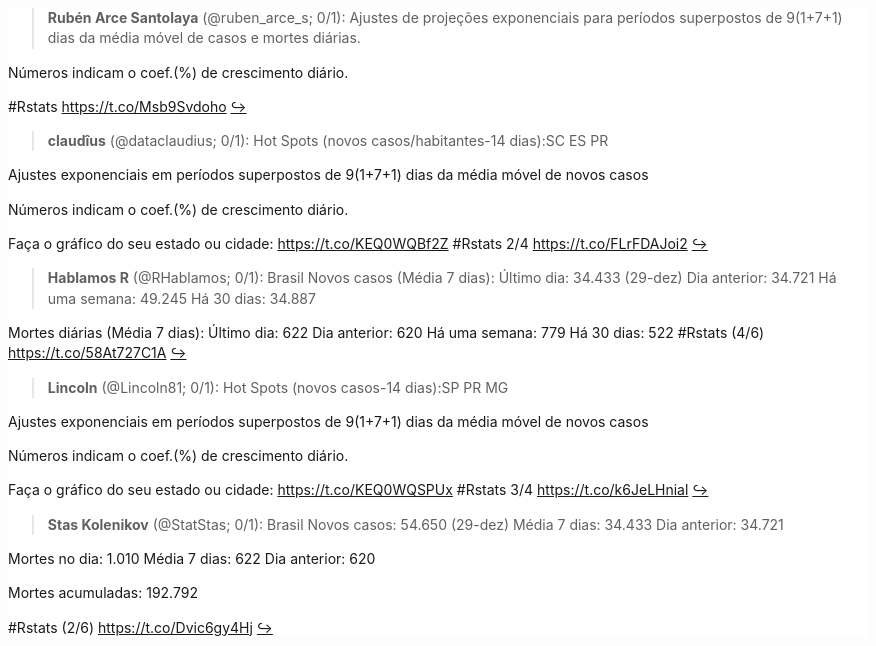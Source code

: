 > **Rubén Arce Santolaya** (@ruben_arce_s; 0/1): Ajustes de projeções exponenciais para períodos superpostos de 9(1+7+1) dias da média móvel de casos e mortes diárias. 
>
Números indicam o coef.(%) de crescimento diário.
>
#Rstats https://t.co/Msb9Svdoho  [&#8618;](https://twitter.com/dataandme/status/1344072087741358080)




> **claudîus** (@dataclaudius; 0/1): Hot Spots (novos casos/habitantes-14 dias):SC ES PR
>
Ajustes exponenciais em períodos superpostos de 9(1+7+1) dias da média móvel de novos casos
>
Números indicam o coef.(%) de crescimento diário.
>
Faça o gráfico do seu estado ou cidade: https://t.co/KEQ0WQBf2Z
#Rstats 
2/4 https://t.co/FLrFDAJoi2  [&#8618;](https://twitter.com/dataandme/status/1344072232142839808)




> **Hablamos R** (@RHablamos; 0/1): Brasil
Novos casos (Média 7 dias):
Último dia: 34.433 (29-dez)
Dia anterior: 34.721
Há uma semana: 49.245
Há 30 dias: 34.887
>
Mortes diárias (Média 7 dias):
Último dia: 622
Dia anterior: 620
Há uma semana: 779
Há 30 dias: 522
#Rstats (4/6) https://t.co/58At727C1A  [&#8618;](https://twitter.com/dataandme/status/1344072052655988736)




> **Lincoln** (@Lincoln81; 0/1): Hot Spots (novos casos-14 dias):SP PR MG
>
Ajustes exponenciais em períodos superpostos de 9(1+7+1) dias da média móvel de novos casos
>
Números indicam o coef.(%) de crescimento diário.
>
Faça o gráfico do seu estado ou cidade: https://t.co/KEQ0WQSPUx
#Rstats 
3/4 https://t.co/k6JeLHnial  [&#8618;](https://twitter.com/dataandme/status/1344072290447704064)




> **Stas Kolenikov** (@StatStas; 0/1): Brasil
Novos casos: 54.650 (29-dez)
Média 7 dias: 34.433
Dia anterior: 34.721
>
Mortes no dia: 1.010
Média 7 dias: 622
Dia anterior: 620
>
Mortes acumuladas: 192.792
>
#Rstats (2/6) https://t.co/Dvic6gy4Hj  [&#8618;](https://twitter.com/dataandme/status/1344072010574520321)
